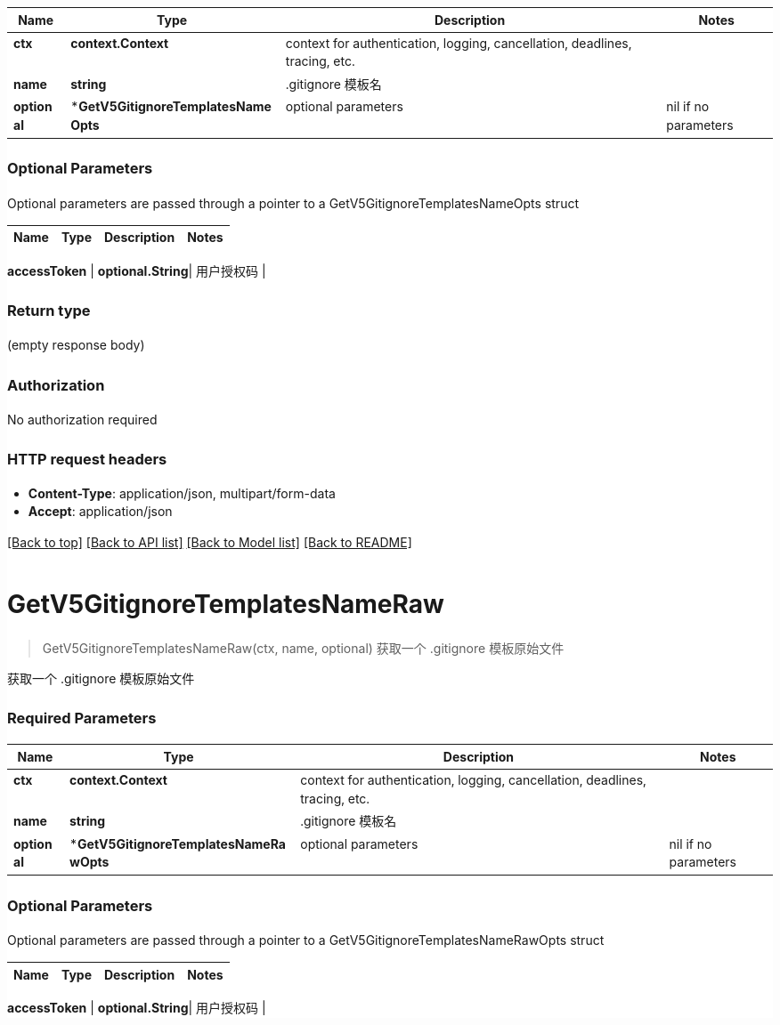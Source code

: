 Name | Type | Description  | Notes
------------- | ------------- | ------------- | -------------
 **ctx** | **context.Context** | context for authentication, logging, cancellation, deadlines, tracing, etc.
  **name** | **string**| .gitignore 模板名 | 
 **optional** | ***GetV5GitignoreTemplatesNameOpts** | optional parameters | nil if no parameters

### Optional Parameters
Optional parameters are passed through a pointer to a GetV5GitignoreTemplatesNameOpts struct

Name | Type | Description  | Notes
------------- | ------------- | ------------- | -------------

 **accessToken** | **optional.String**| 用户授权码 | 

### Return type

 (empty response body)

### Authorization

No authorization required

### HTTP request headers

 - **Content-Type**: application/json, multipart/form-data
 - **Accept**: application/json

[[Back to top]](#) [[Back to API list]](../README.md#documentation-for-api-endpoints) [[Back to Model list]](../README.md#documentation-for-models) [[Back to README]](../README.md)

# **GetV5GitignoreTemplatesNameRaw**
> GetV5GitignoreTemplatesNameRaw(ctx, name, optional)
获取一个 .gitignore 模板原始文件

获取一个 .gitignore 模板原始文件

### Required Parameters

Name | Type | Description  | Notes
------------- | ------------- | ------------- | -------------
 **ctx** | **context.Context** | context for authentication, logging, cancellation, deadlines, tracing, etc.
  **name** | **string**| .gitignore 模板名 | 
 **optional** | ***GetV5GitignoreTemplatesNameRawOpts** | optional parameters | nil if no parameters

### Optional Parameters
Optional parameters are passed through a pointer to a GetV5GitignoreTemplatesNameRawOpts struct

Name | Type | Description  | Notes
------------- | ------------- | ------------- | -------------

 **accessToken** | **optional.String**| 用户授权码 | 
